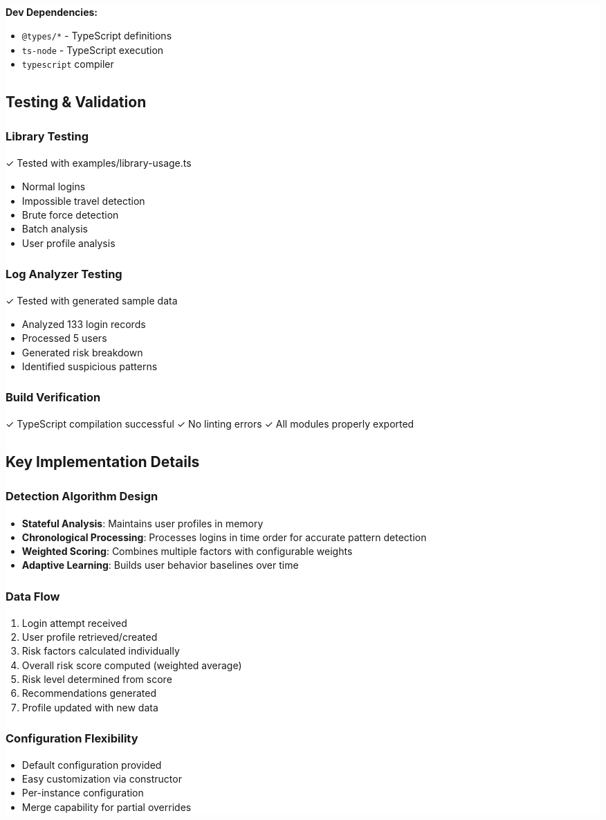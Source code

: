 **Dev Dependencies:**
- `@types/*` - TypeScript definitions
- `ts-node` - TypeScript execution
- `typescript` compiler

## Testing & Validation

### Library Testing
✓ Tested with examples/library-usage.ts
- Normal logins
- Impossible travel detection
- Brute force detection
- Batch analysis
- User profile analysis

### Log Analyzer Testing
✓ Tested with generated sample data
- Analyzed 133 login records
- Processed 5 users
- Generated risk breakdown
- Identified suspicious patterns

### Build Verification
✓ TypeScript compilation successful
✓ No linting errors
✓ All modules properly exported

## Key Implementation Details

### Detection Algorithm Design
- **Stateful Analysis**: Maintains user profiles in memory
- **Chronological Processing**: Processes logins in time order for accurate pattern detection
- **Weighted Scoring**: Combines multiple factors with configurable weights
- **Adaptive Learning**: Builds user behavior baselines over time

### Data Flow
1. Login attempt received
2. User profile retrieved/created
3. Risk factors calculated individually
4. Overall risk score computed (weighted average)
5. Risk level determined from score
6. Recommendations generated
7. Profile updated with new data

### Configuration Flexibility
- Default configuration provided
- Easy customization via constructor
- Per-instance configuration
- Merge capability for partial overrides
